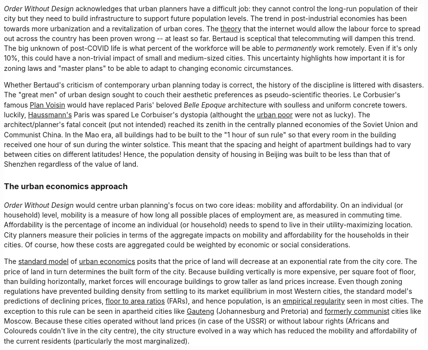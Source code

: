 *Order Without Design* acknowledges that urban planners have a difficult job: they cannot control the long-run population of their city but they need to build infrastructure to support future population levels. The trend in post-industrial economies has been towards more urbanization and a revitalization of urban cores. The [theory](https://www.amazon.com/Death-Distance-Communications-Revolution-Change/dp/0875848060) that the internet would allow the labour force to spread out across the country has been proven wrong -- at least so far. Bertaud is sceptical that telecommuting will dampen this trend. The big unknown of post-COVID life is what percent of the workforce will be able to *permanently* work remotely. Even if it's only 10%, this could have a non-trivial impact of small and medium-sized cities. This uncertainty highlights how important it is for zoning laws and "master plans" to be able to adapt to changing economic circumstances. 

Whether Bertaud's criticism of contemporary urban planning today is correct, the history of the discipline is littered with disasters. The "great men" of urban design sought to couch their aesthetic preferences as pseudo-scientific theories. Le Corbusier's famous [Plan Voisin](https://en.wikipedia.org/wiki/Plan_Voisin) would have replaced Paris' beloved *Belle Epoque* architecture with soulless and uniform concrete towers. luckily, [Haussmann's](https://en.wikipedia.org/wiki/Haussmann%27s_renovation_of_Paris) Paris was spared Le Corbuiser's dystopia (althought the [urban poor](https://en.wikipedia.org/wiki/Pruitt%E2%80%93Igoe) were not as lucky). The architect/planner's fatal conceit (put not intended) reached its zenith in the centrally planned economies of the Soviet Union and Communist China. In the Mao era, all buildings had to be built to the "1 hour of sun rule" so that every room in the building received one hour of sun during the winter solstice. This meant that the spacing and height of apartment buildings had to vary between cities on different latitudes! Hence, the population density of housing in Beijing was built to be less than that of Shenzhen regardless of the value of land. 

### The urban economics approach

*Order Without Design* would centre urban planning's focus on two core ideas: mobility and affordability. On an individual (or household) level, mobility is a measure of how long all possible places of employment are, as measured in commuting time. Affordability is the percentage of income an individual (or household) needs to spend to live in their utility-maximizing location. City planners measure their policies in terms of the aggregate impacts on mobility and affordability for the households in their cities. Of course, how these costs are aggregated could be weighted by economic or social considerations.

The [standard model](https://floswald.github.io/ScPo-Labor/pdf/von-thuenen.pdf) of [urban economics](https://en.wikipedia.org/wiki/Urban_economics) posits that the price of land will decrease at an exponential rate from the city core. The price of land in turn determines the built form of the city. Because building vertically is more expensive, per square foot of floor, than building horizontally, market forces will encourage buildings to grow taller as land prices increase. Even though zoning regulations have prevented building density from settling to its market equilibrium in most Western cities, the standard model's predictions of declining prices, [floor to area ratios](https://en.wikipedia.org/wiki/Floor_area_ratio) (FARs), and hence population, is an [empirical regularity](https://marroninstitute.nyu.edu/uploads/content/Bertaud_-_The_Spatial_Distribution_of_Land_Prices_and_Densities.pdf) seen in most cities. The exception to this rule can be seen in apartheid cities like [Gauteng](https://en.wikipedia.org/wiki/Gauteng) (Johannesburg and Pretoria) and [formerly communist](https://www.researchgate.net/publication/4889346_Socialist_Cities_Without_Land_Markets) cities like Moscow. Because these cities operated without land prices (in case of the USSR) or without labour rights (Africans and Coloureds couldn't live in the city centre), the city structure evolved in a way which has reduced the mobility and affordability of the current residents (particularly the most marginalized). 
